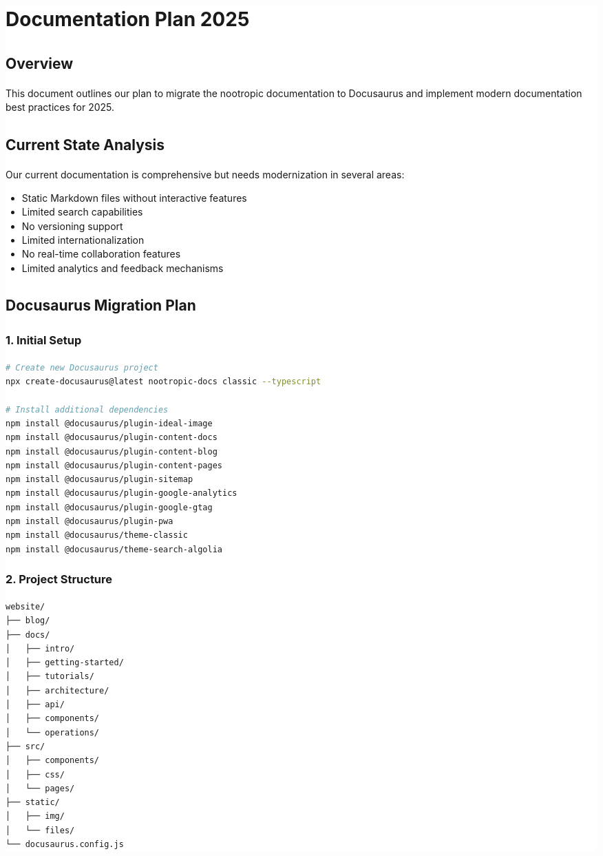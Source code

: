 # Documentation Plan 2025

## Overview

This document outlines our plan to migrate the nootropic documentation to Docusaurus and implement modern documentation best practices for 2025.

## Current State Analysis

Our current documentation is comprehensive but needs modernization in several areas:

- Static Markdown files without interactive features
- Limited search capabilities
- No versioning support
- Limited internationalization
- No real-time collaboration features
- Limited analytics and feedback mechanisms

## Docusaurus Migration Plan

### 1. Initial Setup

```bash
# Create new Docusaurus project
npx create-docusaurus@latest nootropic-docs classic --typescript

# Install additional dependencies
npm install @docusaurus/plugin-ideal-image
npm install @docusaurus/plugin-content-docs
npm install @docusaurus/plugin-content-blog
npm install @docusaurus/plugin-content-pages
npm install @docusaurus/plugin-sitemap
npm install @docusaurus/plugin-google-analytics
npm install @docusaurus/plugin-google-gtag
npm install @docusaurus/plugin-pwa
npm install @docusaurus/theme-classic
npm install @docusaurus/theme-search-algolia
```

### 2. Project Structure

```
website/
├── blog/
├── docs/
│   ├── intro/
│   ├── getting-started/
│   ├── tutorials/
│   ├── architecture/
│   ├── api/
│   ├── components/
│   └── operations/
├── src/
│   ├── components/
│   ├── css/
│   └── pages/
├── static/
│   ├── img/
│   └── files/
└── docusaurus.config.js
```
